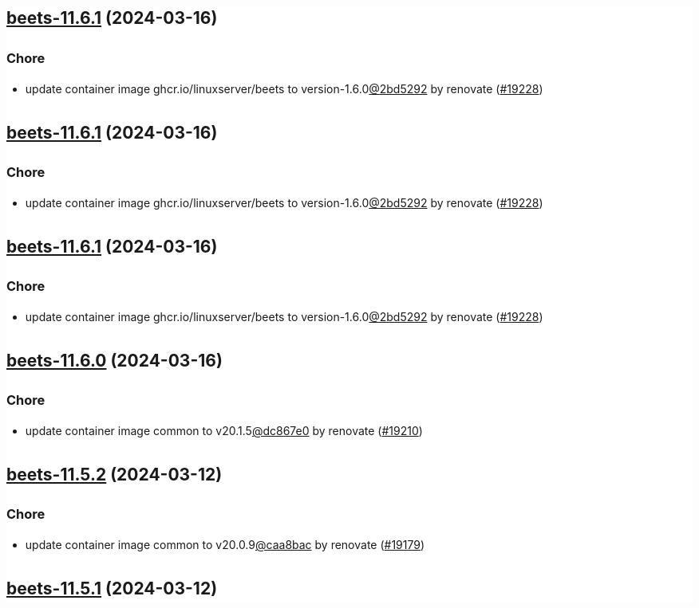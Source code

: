 ## [beets-11.6.1](https://github.com/truecharts/charts/compare/beets-11.6.0...beets-11.6.1) (2024-03-16)

### Chore



- update container image ghcr.io/linuxserver/beets to version-1.6.0[@2bd5292](https://github.com/2bd5292) by renovate ([#19228](https://github.com/truecharts/charts/issues/19228))


## [beets-11.6.1](https://github.com/truecharts/charts/compare/beets-11.6.0...beets-11.6.1) (2024-03-16)

### Chore



- update container image ghcr.io/linuxserver/beets to version-1.6.0[@2bd5292](https://github.com/2bd5292) by renovate ([#19228](https://github.com/truecharts/charts/issues/19228))


## [beets-11.6.1](https://github.com/truecharts/charts/compare/beets-11.6.0...beets-11.6.1) (2024-03-16)

### Chore



- update container image ghcr.io/linuxserver/beets to version-1.6.0[@2bd5292](https://github.com/2bd5292) by renovate ([#19228](https://github.com/truecharts/charts/issues/19228))


## [beets-11.6.0](https://github.com/truecharts/charts/compare/beets-11.5.2...beets-11.6.0) (2024-03-16)

### Chore



- update container image common to v20.1.5[@dc867e0](https://github.com/dc867e0) by renovate ([#19210](https://github.com/truecharts/charts/issues/19210))


## [beets-11.5.2](https://github.com/truecharts/charts/compare/beets-11.5.1...beets-11.5.2) (2024-03-12)

### Chore



- update container image common to v20.0.9[@caa8bac](https://github.com/caa8bac) by renovate ([#19179](https://github.com/truecharts/charts/issues/19179))


## [beets-11.5.1](https://github.com/truecharts/charts/compare/beets-11.5.0...beets-11.5.1) (2024-03-12)
